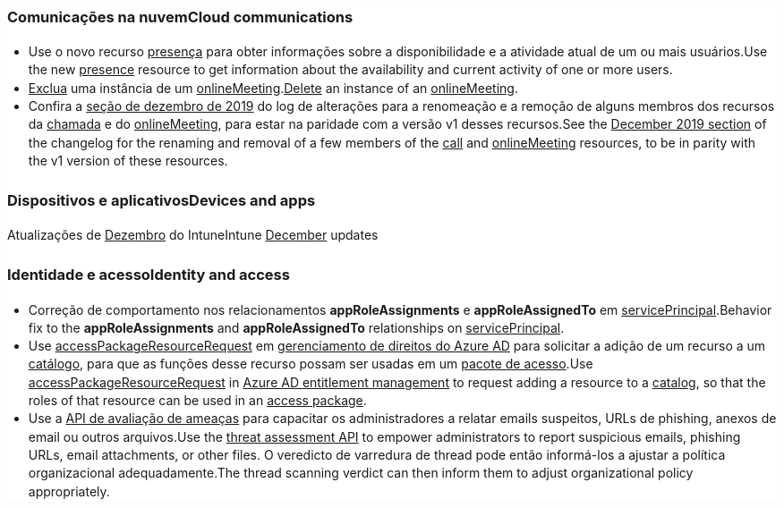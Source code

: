### <a name="cloud-communications"></a><span data-ttu-id="ce0dc-276">Comunicações na nuvem</span><span class="sxs-lookup"><span data-stu-id="ce0dc-276">Cloud communications</span></span>
- <span data-ttu-id="ce0dc-277">Use o novo recurso [presença](/graph/api/resources/presence?view=graph-rest-beta) para obter informações sobre a disponibilidade e a atividade atual de um ou mais usuários.</span><span class="sxs-lookup"><span data-stu-id="ce0dc-277">Use the new [presence](/graph/api/resources/presence?view=graph-rest-beta) resource to get information about the availability and current activity of one or more users.</span></span>
- <span data-ttu-id="ce0dc-278">[Exclua](/graph/api/onlinemeeting-delete?view=graph-rest-beta) uma instância de um [onlineMeeting](/graph/api/resources/onlinemeeting?view=graph-rest-beta).</span><span class="sxs-lookup"><span data-stu-id="ce0dc-278">[Delete](/graph/api/onlinemeeting-delete?view=graph-rest-beta) an instance of an [onlineMeeting](/graph/api/resources/onlinemeeting?view=graph-rest-beta).</span></span>
- <span data-ttu-id="ce0dc-279">Confira a [seção de dezembro de 2019](changelog.md#december-2019) do log de alterações para a renomeação e a remoção de alguns membros dos recursos da [chamada](/graph/api/resources/call?view=graph-rest-beta) e do [onlineMeeting](/graph/api/resources/onlinemeeting?view=graph-rest-beta), para estar na paridade com a versão v1 desses recursos.</span><span class="sxs-lookup"><span data-stu-id="ce0dc-279">See the [December 2019 section](changelog.md#december-2019) of the changelog for the renaming and removal of a few members of the [call](/graph/api/resources/call?view=graph-rest-beta) and [onlineMeeting](/graph/api/resources/onlinemeeting?view=graph-rest-beta) resources, to be in parity with the v1 version of these resources.</span></span>

### <a name="devices-and-apps"></a><span data-ttu-id="ce0dc-280">Dispositivos e aplicativos</span><span class="sxs-lookup"><span data-stu-id="ce0dc-280">Devices and apps</span></span>
<span data-ttu-id="ce0dc-281">Atualizações de [Dezembro](changelog.md#december-2019) do Intune</span><span class="sxs-lookup"><span data-stu-id="ce0dc-281">Intune [December](changelog.md#december-2019) updates</span></span>

### <a name="identity-and-access"></a><span data-ttu-id="ce0dc-282">Identidade e acesso</span><span class="sxs-lookup"><span data-stu-id="ce0dc-282">Identity and access</span></span> 
- <span data-ttu-id="ce0dc-283">Correção de comportamento nos relacionamentos **appRoleAssignments** e **appRoleAssignedTo** em [servicePrincipal](/graph/api/resources/serviceprincipal?view=graph-rest-beta).</span><span class="sxs-lookup"><span data-stu-id="ce0dc-283">Behavior fix to the **appRoleAssignments** and **appRoleAssignedTo** relationships on [servicePrincipal](/graph/api/resources/serviceprincipal?view=graph-rest-beta).</span></span>
- <span data-ttu-id="ce0dc-284">Use [accessPackageResourceRequest](/graph/api/resources/accesspackageresourcerequest?view=graph-rest-beta) em [gerenciamento de direitos do Azure AD](/graph/api/resources/entitlementmanagement-root?view=graph-rest-beta) para solicitar a adição de um recurso a um [catálogo](/graph/api/resources/accesspackagecatalog?view=graph-rest-beta), para que as funções desse recurso possam ser usadas em um [pacote de acesso](/graph/api/resources/accesspackage?view=graph-rest-beta).</span><span class="sxs-lookup"><span data-stu-id="ce0dc-284">Use [accessPackageResourceRequest](/graph/api/resources/accesspackageresourcerequest?view=graph-rest-beta) in [Azure AD entitlement management](/graph/api/resources/entitlementmanagement-root?view=graph-rest-beta) to request adding a resource to a [catalog](/graph/api/resources/accesspackagecatalog?view=graph-rest-beta), so that the roles of that resource can be used in an [access package](/graph/api/resources/accesspackage?view=graph-rest-beta).</span></span>
- <span data-ttu-id="ce0dc-285">Use a [API de avaliação de ameaças](/graph/api/resources/threatassessment-api-overview?view=graph-rest-beta) para capacitar os administradores a relatar emails suspeitos, URLs de phishing, anexos de email ou outros arquivos.</span><span class="sxs-lookup"><span data-stu-id="ce0dc-285">Use the [threat assessment API](/graph/api/resources/threatassessment-api-overview?view=graph-rest-beta) to empower administrators to report suspicious emails, phishing URLs, email attachments, or other files.</span></span> <span data-ttu-id="ce0dc-286">O veredicto de varredura de thread pode então informá-los a ajustar a política organizacional adequadamente.</span><span class="sxs-lookup"><span data-stu-id="ce0dc-286">The thread scanning verdict can then inform them to adjust organizational policy appropriately.</span></span>
